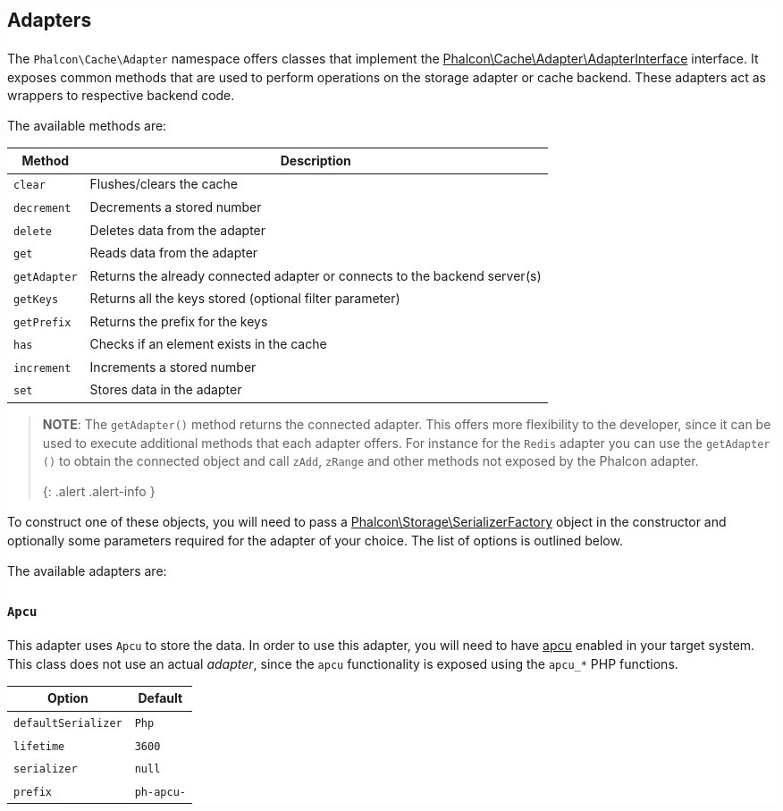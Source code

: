 ## Adapters
The `Phalcon\Cache\Adapter` namespace offers classes that implement the [Phalcon\Cache\Adapter\AdapterInterface][cache-adapter-adapterinterface] interface. It exposes common methods that are used to perform operations on the storage adapter or cache backend. These adapters act as wrappers to respective backend code.

The available methods are:

| Method       | Description                                                                |
| ------------ | -------------------------------------------------------------------------- |
| `clear`      | Flushes/clears the cache                                                   |
| `decrement`  | Decrements a stored number                                                 |
| `delete`     | Deletes data from the adapter                                              |
| `get`        | Reads data from the adapter                                                |
| `getAdapter` | Returns the already connected adapter or connects to the backend server(s) |
| `getKeys`    | Returns all the keys stored (optional filter parameter)                    |
| `getPrefix`  | Returns the prefix for the keys                                            |
| `has`        | Checks if an element exists in the cache                                   |
| `increment`  | Increments a stored number                                                 |
| `set`        | Stores data in the adapter                                                 |

> **NOTE**: The `getAdapter()` method returns the connected adapter. This offers more flexibility to the developer, since it can be used to execute additional methods that each adapter offers. For instance for the `Redis` adapter you can use the `getAdapter()` to obtain the connected object and call `zAdd`, `zRange` and other methods not exposed by the Phalcon adapter. 
> 
> {: .alert .alert-info }

To construct one of these objects, you will need to pass a [Phalcon\Storage\SerializerFactory][storage-serializerfactory] object in the constructor and optionally some parameters required for the adapter of your choice. The list of options is outlined below.

The available adapters are:

### `Apcu`
This adapter uses `Apcu` to store the data. In order to use this adapter, you will need to have [apcu][apcu] enabled in your target system. This class does not use an actual _adapter_, since the `apcu` functionality is exposed using the `apcu_*` PHP functions.

| Option              | Default    |
| ------------------- | ---------- |
| `defaultSerializer` | `Php`      |
| `lifetime`          | `3600`     |
| `serializer`        | `null`     |
| `prefix`            | `ph-apcu-` |


[psr-16]: https://www.php-fig.org/psr/psr-16/
[serializable]: https://www.php.net/manual/en/class.serializable.php
[igbinary]: https://github.com/igbinary/igbinary7
[msgpack]: https://msgpack.org/
[apcu]: https://www.php.net/manual/en/book.apcu.php
[memcached]: https://www.php.net/manual/en/book.memcached.php
[memcached]: https://www.php.net/manual/en/book.memcached.php
[redis]: https://github.com/phpredis/phpredis
[redis]: https://github.com/phpredis/phpredis
[psr-cache-exception]: https://www.php-fig.org/psr/psr-16/#22-cacheexception
[psr-invalidargumentexception]: https://www.php-fig.org/psr/psr-16/#23-invalidargumentexception
[cache-cache]: api/phalcon_cache#cache
[cache-adapter-adapterinterface]: api/phalcon_cache#cache-adapter-adapterinterface
[cache-adapter-apcu]: api/phalcon_cache#cache-adapter-apcu
[cache-adapter-libmemcached]: api/phalcon_cache#cache-adapter-libmemcached
[cache-adapter-memory]: api/phalcon_cache#cache-adapter-memory
[cache-adapter-redis]: api/phalcon_cache#cache-adapter-redis
[cache-adapter-stream]: api/phalcon_cache#cache-adapter-stream
[cache-adapterfactory]: api/phalcon_cache#cache-adapterfactory
[cache-cachefactory]: api/phalcon_cache#cache-cachefactory
[cache-exception-exception]: api/phalcon_cache#cache-exception-exception
[cache-exception-invalidargumentexception]: api/phalcon_cache#cache-exception-invalidargumentexception
[proxy-psr16]: https://github.com/phalcon/proxy-psr16
[storage-serializer-base64]: api/phalcon_storage#storage-serializer-base64
[storage-serializer-igbinary]: api/phalcon_storage#storage-serializer-igbinary
[storage-serializer-json]: api/phalcon_storage#storage-serializer-json
[storage-serializer-msgpack]: api/phalcon_storage#storage-serializer-msgpack
[storage-serializer-none]: api/phalcon_storage#storage-serializer-none
[storage-serializer-php]: api/phalcon_storage#storage-serializer-php
[storage-serializer-memcached-igbinary]: api/phalcon_storage#storage-serializer-memcached-igbinary
[storage-serializer-memcached-json]: api/phalcon_storage#storage-serializer-memcached-json
[storage-serializer-memcached-php]: api/phalcon_storage#storage-serializer-memcached-php
[storage-serializer-redis-igbinary]: api/phalcon_storage#storage-serializer-redis-igbinary
[storage-serializer-redis-json]: api/phalcon_storage#storage-serializer-redis-json
[storage-serializer-redis-msgpack]: api/phalcon_storage#storage-serializer-redis-msgpack
[storage-serializer-redis-none]: api/phalcon_storage#storage-serializer-redis-none
[storage-serializer-redis-php]: api/phalcon_storage#storage-serializer-redis-php
[storage-serializer-serializerinterface]: api/phalcon_storage#storage-serializer-serializerinterface
[storage-serializerfactory]: api/phalcon_storage#storage-serializerfactory